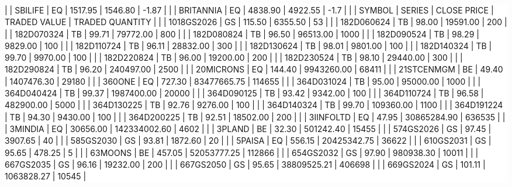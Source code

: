 |  | SBILIFE | EQ | 1517.95 | 1546.80 | -1.87 |
|  | BRITANNIA | EQ | 4838.90 | 4922.55 | -1.7 |
|  | SYMBOL | SERIES | CLOSE PRICE | TRADED VALUE | TRADED QUANTITY |
|  | 1018GS2026 | GS | 115.50 | 6355.50 | 53 |
|  | 182D060624 | TB | 98.00 | 19591.00 | 200 |
|  | 182D070324 | TB | 99.71 | 79772.00 | 800 |
|  | 182D080824 | TB | 96.50 | 96513.00 | 1000 |
|  | 182D090524 | TB | 98.29 | 9829.00 | 100 |
|  | 182D110724 | TB | 96.11 | 28832.00 | 300 |
|  | 182D130624 | TB | 98.01 | 9801.00 | 100 |
|  | 182D140324 | TB | 99.70 | 9970.00 | 100 |
|  | 182D220824 | TB | 96.00 | 19200.00 | 200 |
|  | 182D230524 | TB | 98.10 | 29440.00 | 300 |
|  | 182D290824 | TB | 96.20 | 240497.00 | 2500 |
|  | 20MICRONS | EQ | 144.40 | 9943260.00 | 68411 |
|  | 21STCENMGM | BE | 49.40 | 1407476.30 | 29180 |
|  | 360ONE | EQ | 727.30 | 83477665.75 | 114655 |
|  | 364D031024 | TB | 95.00 | 95000.00 | 1000 |
|  | 364D040424 | TB | 99.37 | 1987400.00 | 20000 |
|  | 364D090125 | TB | 93.42 | 9342.00 | 100 |
|  | 364D110724 | TB | 96.58 | 482900.00 | 5000 |
|  | 364D130225 | TB | 92.76 | 9276.00 | 100 |
|  | 364D140324 | TB | 99.70 | 109360.00 | 1100 |
|  | 364D191224 | TB | 94.30 | 9430.00 | 100 |
|  | 364D200225 | TB | 92.51 | 18502.00 | 200 |
|  | 3IINFOLTD | EQ | 47.95 | 30865284.90 | 636535 |
|  | 3MINDIA | EQ | 30656.00 | 142334002.60 | 4602 |
|  | 3PLAND | BE | 32.30 | 501242.40 | 15455 |
|  | 574GS2026 | GS | 97.45 | 3907.65 | 40 |
|  | 585GS2030 | GS | 93.81 | 1872.60 | 20 |
|  | 5PAISA | EQ | 556.15 | 20425342.75 | 36622 |
|  | 610GS2031 | GS | 95.65 | 478.25 | 5 |
|  | 63MOONS | BE | 457.05 | 52053777.25 | 112866 |
|  | 654GS2032 | GS | 97.90 | 980938.30 | 10011 |
|  | 667GS2035 | GS | 96.16 | 19232.00 | 200 |
|  | 667GS2050 | GS | 95.65 | 38809525.21 | 406698 |
|  | 669GS2024 | GS | 101.11 | 1063828.27 | 10545 |